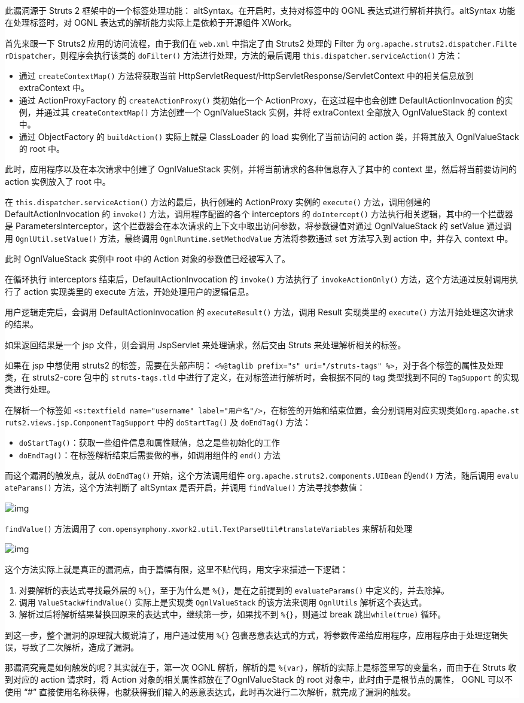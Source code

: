 此漏洞源于 Struts 2 框架中的一个标签处理功能： altSyntax。在开启时，支持对标签中的 OGNL 表达式进行解析并执行。altSyntax 功能在处理标签时，对 OGNL 表达式的解析能力实际上是依赖于开源组件 XWork。

首先来跟一下 Struts2 应用的访问流程，由于我们在 `web.xml` 中指定了由 Struts2 处理的 Filter 为 `org.apache.struts2.dispatcher.FilterDispatcher`，则程序会执行该类的 `doFilter()` 方法进行处理，方法的最后调用 `this.dispatcher.serviceAction()` 方法：
- 通过 `createContextMap()` 方法将获取当前 HttpServletRequest/HttpServletResponse/ServletContext 中的相关信息放到 extraContext 中。
- 通过 ActionProxyFactory 的 `createActionProxy()` 类初始化一个 ActionProxy，在这过程中也会创建 DefaultActionInvocation 的实例，并通过其 `createContextMap()` 方法创建一个 OgnlValueStack 实例，并将 extraContext 全部放入 OgnlValueStack 的 context 中。
- 通过 ObjectFactory 的 `buildAction()`  实际上就是 ClassLoader 的 load 实例化了当前访问的 action 类，并将其放入 OgnlValueStack 的 root 中。

此时，应用程序以及在本次请求中创建了 OgnlValueStack 实例，并将当前请求的各种信息存入了其中的 context 里，然后将当前要访问的 action 实例放入了 root 中。

在 `this.dispatcher.serviceAction()` 方法的最后，执行创建的 ActionProxy 实例的 `execute()` 方法，调用创建的 DefaultActionInvocation 的 `invoke()` 方法，调用程序配置的各个 interceptors 的 `doIntercept()` 方法执行相关逻辑，其中的一个拦截器是 ParametersInterceptor，这个拦截器会在本次请求的上下文中取出访问参数，将参数键值对通过 OgnlValueStack 的 setValue 通过调用 `OgnlUtil.setValue()` 方法，最终调用 `OgnlRuntime.setMethodValue` 方法将参数通过 set 方法写入到 action 中，并存入 context 中。

此时 OgnlValueStack 实例中 root 中的 Action 对象的参数值已经被写入了。

在循环执行 interceptors 结束后，DefaultActionInvocation 的 `invoke()` 方法执行了 `invokeActionOnly()` 方法，这个方法通过反射调用执行了 action 实现类里的 execute 方法，开始处理用户的逻辑信息。

用户逻辑走完后，会调用 DefaultActionInvocation 的 `executeResult()`  方法，调用 Result 实现类里的 `execute()` 方法开始处理这次请求的结果。

如果返回结果是一个 jsp 文件，则会调用 JspServlet 来处理请求，然后交由 Struts 来处理解析相关的标签。

如果在 jsp 中想使用 struts2 的标签，需要在头部声明： `<%@taglib prefix="s" uri="/struts-tags" %>`，对于各个标签的属性及处理类，在 struts2-core 包中的 `struts-tags.tld` 中进行了定义，在对标签进行解析时，会根据不同的 tag 类型找到不同的 `TagSupport` 的实现类进行处理。

在解析一个标签如 `<s:textfield name="username" label="用户名"/>`，在标签的开始和结束位置，会分别调用对应实现类如`org.apache.struts2.views.jsp.ComponentTagSupport` 中的 `doStartTag()` 及 `doEndTag()` 方法：
-  `doStartTag()`：获取一些组件信息和属性赋值，总之是些初始化的工作
-  `doEndTag()`：在标签解析结束后需要做的事，如调用组件的 `end()` 方法

而这个漏洞的触发点，就从 `doEndTag()` 开始，这个方法调用组件 `org.apache.struts2.components.UIBean` 的`end()` 方法，随后调用 `evaluateParams()` 方法，这个方法判断了 altSyntax 是否开启，并调用 `findValue()` 方法寻找参数值：

![img](https://javasec.oss-cn-hongkong.aliyuncs.com/images/1625284296361.png)

`findValue()` 方法调用了 `com.opensymphony.xwork2.util.TextParseUtil#translateVariables` 来解析和处理

![img](https://javasec.oss-cn-hongkong.aliyuncs.com/images/1625284296363.png)

这个方法实际上就是真正的漏洞点，由于篇幅有限，这里不贴代码，用文字来描述一下逻辑：
1. 对要解析的表达式寻找最外层的 `%{}`，至于为什么是 `%{}`，是在之前提到的 `evaluateParams()` 中定义的，并去除掉。
2. 调用 `ValueStack#findValue()` 实际上是实现类 `OgnlValueStack` 的该方法来调用 `OgnlUtils` 解析这个表达式。
3. 解析过后将解析结果替换回原来的表达式中，继续第一步，如果找不到 `%{}`，则通过 break 跳出`while(true)` 循环。

到这一步，整个漏洞的原理就大概说清了，用户通过使用 `%{}` 包裹恶意表达式的方式，将参数传递给应用程序，应用程序由于处理逻辑失误，导致了二次解析，造成了漏洞。

那漏洞究竟是如何触发的呢？其实就在于，第一次 OGNL 解析，解析的是 `%{var}`，解析的实际上是标签里写的变量名，而由于在 Struts 收到对应的 action 请求时，将 Action 对象的相关属性都放在了OgnlValueStack 的 root 对象中，此时由于是根节点的属性， OGNL 可以不使用 “#” 直接使用名称获得，也就获得我们输入的恶意表达式，此时再次进行二次解析，就完成了漏洞的触发。
